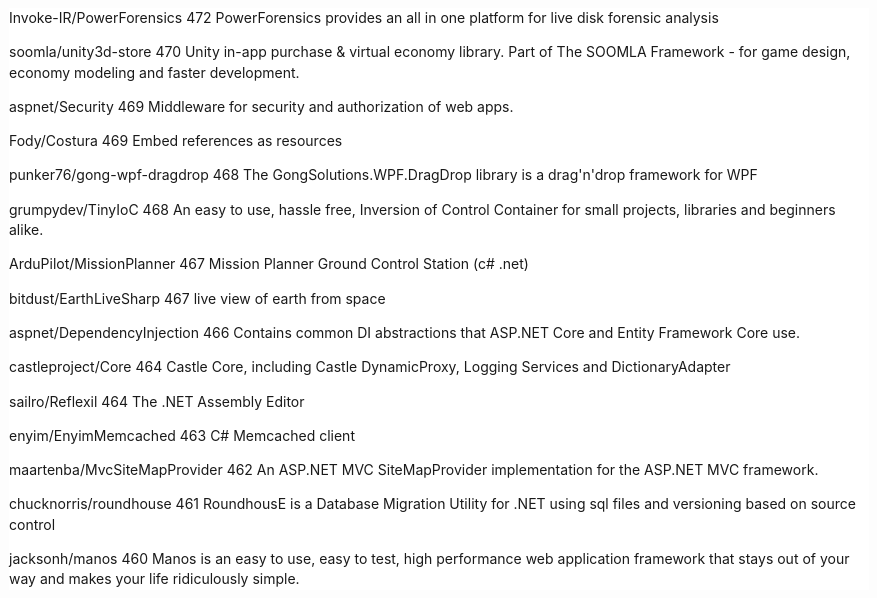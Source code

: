 
Invoke-IR/PowerForensics                   472
PowerForensics provides an all in one platform for live disk forensic analysis


soomla/unity3d-store                       470
Unity in-app purchase & virtual economy library. Part of The SOOMLA Framework - for game design, economy modeling and faster development.


aspnet/Security                            469
Middleware for security and authorization of web apps.


Fody/Costura                               469
Embed references as resources


punker76/gong-wpf-dragdrop                 468
The GongSolutions.WPF.DragDrop library is a drag'n'drop framework for WPF


grumpydev/TinyIoC                          468
An easy to use, hassle free, Inversion of Control Container for small projects, libraries and beginners alike.


ArduPilot/MissionPlanner                   467
Mission Planner Ground Control Station (c# .net)


bitdust/EarthLiveSharp                     467
live view of earth from space


aspnet/DependencyInjection                 466
Contains common DI abstractions that ASP.NET Core and Entity Framework Core use.


castleproject/Core                         464
Castle Core, including Castle DynamicProxy, Logging Services and DictionaryAdapter


sailro/Reflexil                            464
The .NET Assembly Editor


enyim/EnyimMemcached                       463
C# Memcached client


maartenba/MvcSiteMapProvider               462
An ASP.NET MVC SiteMapProvider implementation for the ASP.NET MVC framework.


chucknorris/roundhouse                     461
RoundhousE is a Database Migration Utility for .NET using sql files and versioning based on source control


jacksonh/manos                             460
Manos is an easy to use, easy to test, high performance web application framework that stays out of your way and makes your life ridiculously simple.

